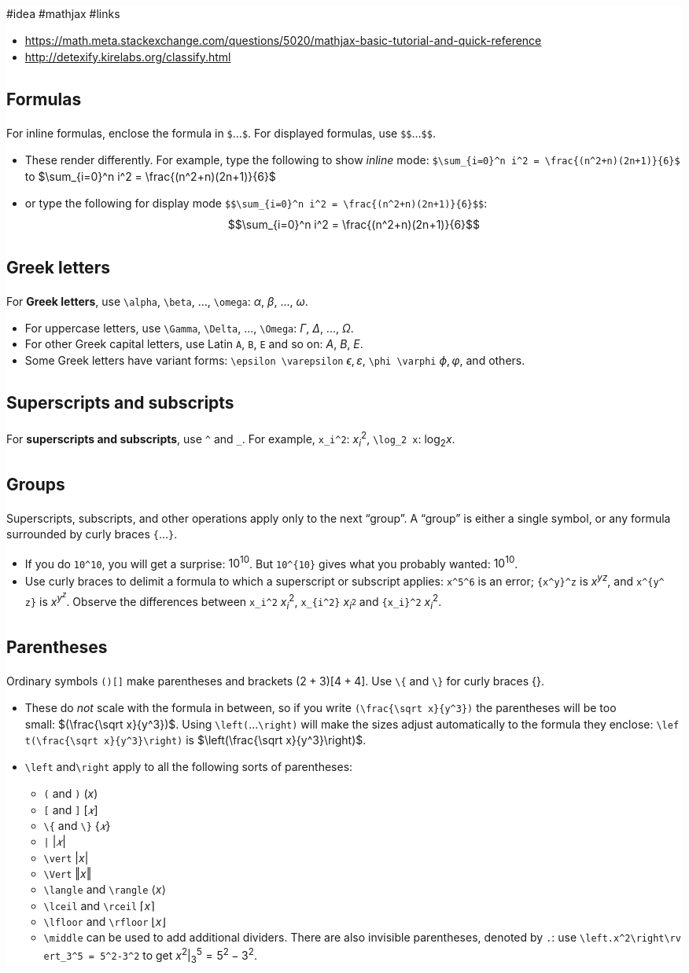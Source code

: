 #idea #mathjax #links

- https://math.meta.stackexchange.com/questions/5020/mathjax-basic-tutorial-and-quick-reference
- http://detexify.kirelabs.org/classify.html

## Formulas

For inline formulas, enclose the formula in `$`…`$`.
For displayed formulas, use `$$`…`$$`.

- These render differently. For example, type the following to show _inline_ mode: `$\sum_{i=0}^n i^2 = \frac{(n^2+n)(2n+1)}{6}$` to $\sum_{i=0}^n i^2 = \frac{(n^2+n)(2n+1)}{6}$

- or type the following for display mode `$$\sum_{i=0}^n i^2 = \frac{(n^2+n)(2n+1)}{6}$$`:
  $$\sum_{i=0}^n i^2 = \frac{(n^2+n)(2n+1)}{6}$$

## Greek letters

For **Greek letters**, use `\alpha`, `\beta`, ..., `\omega`: $\alpha$, $\beta$, ..., $\omega$.

- For uppercase letters, use `\Gamma`, `\Delta`, ..., `\Omega`: $\Gamma$, $\Delta$, ..., $\Omega$.
- For other Greek capital letters, use Latin `A`, `B`, `E` and so on: $A$, $B$, $E$.
- Some Greek letters have variant forms: `\epsilon \varepsilon` $\epsilon, \varepsilon$, `\phi \varphi` $\phi, \varphi$, and others.

## Superscripts and subscripts

For **superscripts and subscripts**, use `^` and `_`.
For example, `x_i^2`: $x_i^2$, `\log_2 x`: $\log_2 x$.

## Groups

Superscripts, subscripts, and other operations apply only to the next “group”. A “group” is either a single symbol, or any formula surrounded by curly braces `{`…`}`.

- If you do `10^10`, you will get a surprise: $10^10$. But `10^{10}` gives what you probably wanted: $10^{10}$.
- Use curly braces to delimit a formula to which a superscript or subscript applies: `x^5^6` is an error; `{x^y}^z` is ${x^y}^z$, and `x^{y^z}` is $x^{y^z}$. Observe the differences between `x_i^2` $x_i^2$, `x_{i^2}` $x_{i^2}$ and `{x_i}^2` ${x_i}^2$.

## Parentheses

Ordinary symbols `()[]` make parentheses and brackets $(2+3)[4+4]$. Use `\{` and `\}` for curly braces $\{\}$.

- These do _not_ scale with the formula in between, so if you write `(\frac{\sqrt x}{y^3})` the parentheses will be too small: $(\frac{\sqrt x}{y^3})$. Using `\left(`...`\right)` will make the sizes adjust automatically to the formula they enclose: `\left(\frac{\sqrt x}{y^3}\right)` is $\left(\frac{\sqrt x}{y^3}\right)$.

- `\left` and`\right` apply to all the following sorts of parentheses: 
	- `(` and `)` $(x)$
	- `[` and `]` $[𝑥]$
	- `\{` and `\}` $\{𝑥\}$
	- `|` $|𝑥|$
	- `\vert` $\vert x \vert$
	- `\Vert` $\Vert x \Vert$
	- `\langle` and `\rangle` $\langle x \rangle$
	- `\lceil` and `\rceil` $\lceil x \rceil$
	- `\lfloor` and `\rfloor` $\lfloor x \rfloor$
	- `\middle` can be used to add additional dividers. There are also invisible parentheses, denoted by `.`: use `\left.x^2\right\rvert_3^5 = 5^2-3^2` to get $\left.x^2\right\rvert_3^5 = 5^2-3^2$.
